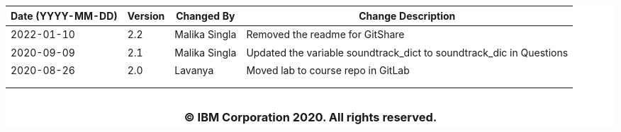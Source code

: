 
|  Date (YYYY-MM-DD) |  Version | Changed By  |  Change Description |
|---|---|---|---|
| 2022-01-10  | 2.2  | Malika Singla| Removed the readme for GitShare|
| 2020-09-09 | 2.1 | Malika Singla | Updated the variable soundtrack_dict to soundtrack_dic in Questions |
| 2020-08-26  | 2.0  | Lavanya | Moved lab to course repo in GitLab |
|   |   |   |   |
|   |   |   |   |


## <h3 align="center"> © IBM Corporation 2020. All rights reserved. <h3/>
